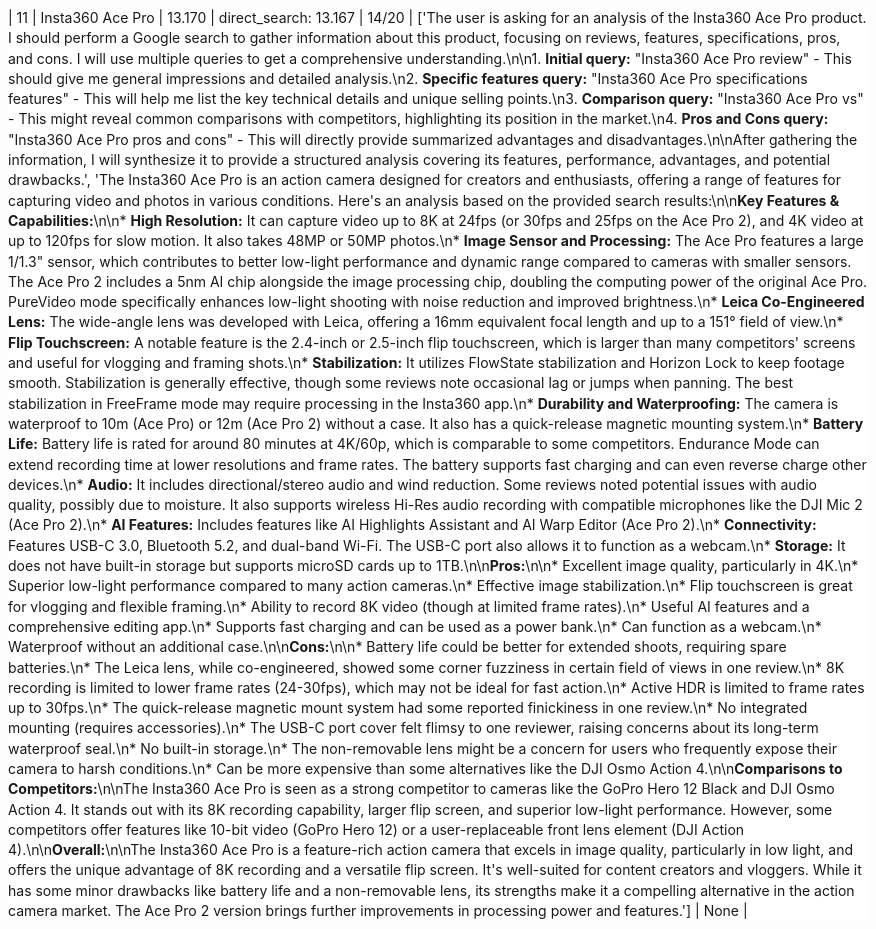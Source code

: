 | 11 | Insta360 Ace Pro | 13.170 | direct_search: 13.167 | 14/20 | ['The user is asking for an analysis of the Insta360 Ace Pro product. I should perform a Google search to gather information about this product, focusing on reviews, features, specifications, pros, and cons. I will use multiple queries to get a comprehensive understanding.\n\n1.  **Initial query:** "Insta360 Ace Pro review" - This should give me general impressions and detailed analysis.\n2.  **Specific features query:** "Insta360 Ace Pro specifications features" - This will help me list the key technical details and unique selling points.\n3.  **Comparison query:** "Insta360 Ace Pro vs" - This might reveal common comparisons with competitors, highlighting its position in the market.\n4.  **Pros and Cons query:** "Insta360 Ace Pro pros and cons" - This will directly provide summarized advantages and disadvantages.\n\nAfter gathering the information, I will synthesize it to provide a structured analysis covering its features, performance, advantages, and potential drawbacks.', 'The Insta360 Ace Pro is an action camera designed for creators and enthusiasts, offering a range of features for capturing video and photos in various conditions. Here\'s an analysis based on the provided search results:\n\n**Key Features & Capabilities:**\n\n*   **High Resolution:** It can capture video up to 8K at 24fps (or 30fps and 25fps on the Ace Pro 2), and 4K video at up to 120fps for slow motion. It also takes 48MP or 50MP photos.\n*   **Image Sensor and Processing:** The Ace Pro features a large 1/1.3" sensor, which contributes to better low-light performance and dynamic range compared to cameras with smaller sensors. The Ace Pro 2 includes a 5nm AI chip alongside the image processing chip, doubling the computing power of the original Ace Pro. PureVideo mode specifically enhances low-light shooting with noise reduction and improved brightness.\n*   **Leica Co-Engineered Lens:** The wide-angle lens was developed with Leica, offering a 16mm equivalent focal length and up to a 151° field of view.\n*   **Flip Touchscreen:** A notable feature is the 2.4-inch or 2.5-inch flip touchscreen, which is larger than many competitors\' screens and useful for vlogging and framing shots.\n*   **Stabilization:** It utilizes FlowState stabilization and Horizon Lock to keep footage smooth. Stabilization is generally effective, though some reviews note occasional lag or jumps when panning. The best stabilization in FreeFrame mode may require processing in the Insta360 app.\n*   **Durability and Waterproofing:** The camera is waterproof to 10m (Ace Pro) or 12m (Ace Pro 2) without a case. It also has a quick-release magnetic mounting system.\n*   **Battery Life:** Battery life is rated for around 80 minutes at 4K/60p, which is comparable to some competitors. Endurance Mode can extend recording time at lower resolutions and frame rates. The battery supports fast charging and can even reverse charge other devices.\n*   **Audio:** It includes directional/stereo audio and wind reduction. Some reviews noted potential issues with audio quality, possibly due to moisture. It also supports wireless Hi-Res audio recording with compatible microphones like the DJI Mic 2 (Ace Pro 2).\n*   **AI Features:** Includes features like AI Highlights Assistant and AI Warp Editor (Ace Pro 2).\n*   **Connectivity:** Features USB-C 3.0, Bluetooth 5.2, and dual-band Wi-Fi. The USB-C port also allows it to function as a webcam.\n*   **Storage:** It does not have built-in storage but supports microSD cards up to 1TB.\n\n**Pros:**\n\n*   Excellent image quality, particularly in 4K.\n*   Superior low-light performance compared to many action cameras.\n*   Effective image stabilization.\n*   Flip touchscreen is great for vlogging and flexible framing.\n*   Ability to record 8K video (though at limited frame rates).\n*   Useful AI features and a comprehensive editing app.\n*   Supports fast charging and can be used as a power bank.\n*   Can function as a webcam.\n*   Waterproof without an additional case.\n\n**Cons:**\n\n*   Battery life could be better for extended shoots, requiring spare batteries.\n*   The Leica lens, while co-engineered, showed some corner fuzziness in certain field of views in one review.\n*   8K recording is limited to lower frame rates (24-30fps), which may not be ideal for fast action.\n*   Active HDR is limited to frame rates up to 30fps.\n*   The quick-release magnetic mount system had some reported finickiness in one review.\n*   No integrated mounting (requires accessories).\n*   The USB-C port cover felt flimsy to one reviewer, raising concerns about its long-term waterproof seal.\n*   No built-in storage.\n*   The non-removable lens might be a concern for users who frequently expose their camera to harsh conditions.\n*   Can be more expensive than some alternatives like the DJI Osmo Action 4.\n\n**Comparisons to Competitors:**\n\nThe Insta360 Ace Pro is seen as a strong competitor to cameras like the GoPro Hero 12 Black and DJI Osmo Action 4. It stands out with its 8K recording capability, larger flip screen, and superior low-light performance. However, some competitors offer features like 10-bit video (GoPro Hero 12) or a user-replaceable front lens element (DJI Action 4).\n\n**Overall:**\n\nThe Insta360 Ace Pro is a feature-rich action camera that excels in image quality, particularly in low light, and offers the unique advantage of 8K recording and a versatile flip screen. It\'s well-suited for content creators and vloggers. While it has some minor drawbacks like battery life and a non-removable lens, its strengths make it a compelling alternative in the action camera market. The Ace Pro 2 version brings further improvements in processing power and features.'] | None |